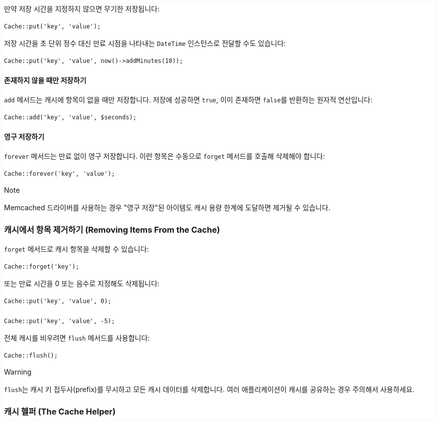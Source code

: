 만약 저장 시간을 지정하지 않으면 무기한 저장됩니다:

```
Cache::put('key', 'value');
```

저장 시간을 초 단위 정수 대신 만료 시점을 나타내는 `DateTime` 인스턴스로 전달할 수도 있습니다:

```
Cache::put('key', 'value', now()->addMinutes(10));
```

<a name="store-if-not-present"></a>
#### 존재하지 않을 때만 저장하기

`add` 메서드는 캐시에 항목이 없을 때만 저장합니다. 저장에 성공하면 `true`, 이미 존재하면 `false`를 반환하는 원자적 연산입니다:

```
Cache::add('key', 'value', $seconds);
```

<a name="storing-items-forever"></a>
#### 영구 저장하기

`forever` 메서드는 만료 없이 영구 저장합니다. 이런 항목은 수동으로 `forget` 메서드를 호출해 삭제해야 합니다:

```
Cache::forever('key', 'value');
```

> [!NOTE]  
> Memcached 드라이버를 사용하는 경우 "영구 저장"된 아이템도 캐시 용량 한계에 도달하면 제거될 수 있습니다.

<a name="removing-items-from-the-cache"></a>
### 캐시에서 항목 제거하기 (Removing Items From the Cache)

`forget` 메서드로 캐시 항목을 삭제할 수 있습니다:

```
Cache::forget('key');
```

또는 만료 시간을 0 또는 음수로 지정해도 삭제됩니다:

```
Cache::put('key', 'value', 0);

Cache::put('key', 'value', -5);
```

전체 캐시를 비우려면 `flush` 메서드를 사용합니다:

```
Cache::flush();
```

> [!WARNING]  
> `flush`는 캐시 키 접두사(prefix)를 무시하고 모든 캐시 데이터를 삭제합니다. 여러 애플리케이션이 캐시를 공유하는 경우 주의해서 사용하세요.

<a name="the-cache-helper"></a>
### 캐시 헬퍼 (The Cache Helper)
